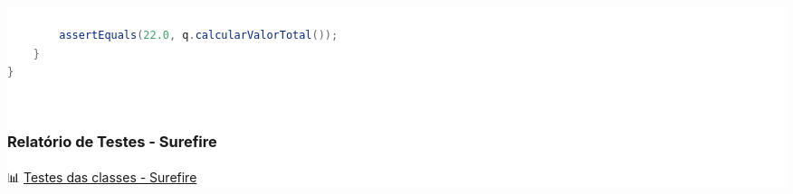 ```java

        assertEquals(22.0, q.calcularValorTotal());
    }
}
```

<br>

### Relatório de Testes - Surefire
📊 [Testes das classes - Surefire](https://ropcastr.github.io/Bertoti/surefire.html)

